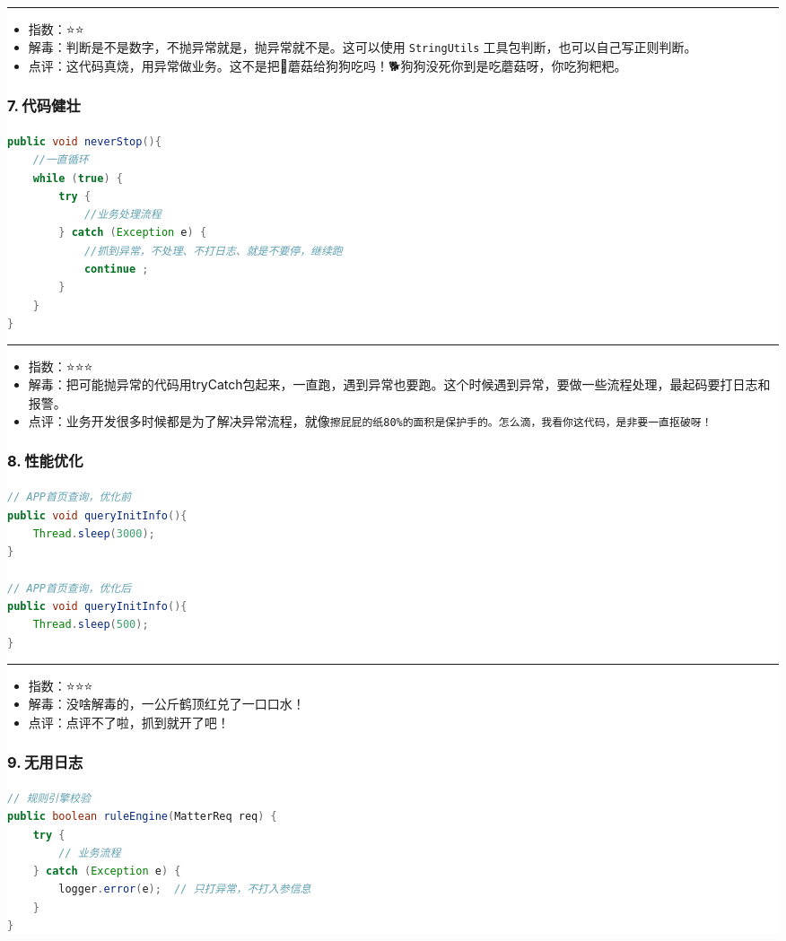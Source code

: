 ***

- 指数：⭐⭐
- 解毒：判断是不是数字，不抛异常就是，抛异常就不是。这可以使用 `StringUtils` 工具包判断，也可以自己写正则判断。
- 点评：这代码真烧，用异常做业务。这不是把🍄蘑菇给狗狗吃吗！🐕狗狗没死你到是吃蘑菇呀，你吃狗粑粑。

### 7. 代码健壮

```java
public void neverStop(){
    //一直循环
    while (true) {
        try {
            //业务处理流程
        } catch (Exception e) {
            //抓到异常，不处理、不打日志、就是不要停，继续跑
            continue ;
        }
    }
}
```

***

- 指数：⭐⭐⭐
- 解毒：把可能抛异常的代码用tryCatch包起来，一直跑，遇到异常也要跑。这个时候遇到异常，要做一些流程处理，最起码要打日志和报警。
- 点评：业务开发很多时候都是为了解决异常流程，就像`擦屁屁的纸80%的面积是保护手的。怎么滴，我看你这代码，是非要一直抠破呀！`

### 8. 性能优化

```java
// APP首页查询，优化前
public void queryInitInfo(){
    Thread.sleep(3000);
}

// APP首页查询，优化后
public void queryInitInfo(){
    Thread.sleep(500);
}
```

***

- 指数：⭐⭐⭐
- 解毒：没啥解毒的，一公斤鹤顶红兑了一口口水！
- 点评：点评不了啦，抓到就开了吧！

### 9.  无用日志

```java
// 规则引擎校验
public boolean ruleEngine(MatterReq req) {
    try {
        // 业务流程
    } catch (Exception e) {
        logger.error(e);  // 只打异常，不打入参信息
    }
}
```
